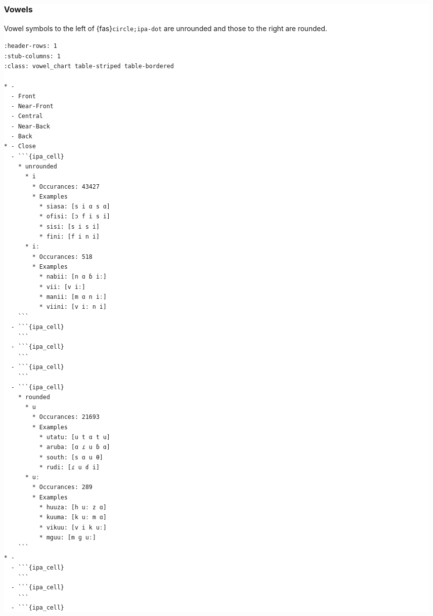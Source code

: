 
### Vowels

Vowel symbols to the left of {fas}`circle;ipa-dot` are unrounded and those to the right are rounded.

``````{list-table}
:header-rows: 1
:stub-columns: 1
:class: vowel_chart table-striped table-bordered

* -
  - Front
  - Near-Front
  - Central
  - Near-Back
  - Back
* - Close
  - ```{ipa_cell}
    * unrounded
      * i
        * Occurances: 43427
        * Examples
          * siasa: [s i ɑ s ɑ]
          * ofisi: [ɔ f i s i]
          * sisi: [s i s i]
          * fini: [f i n i]
      * iː
        * Occurances: 518
        * Examples
          * nabii: [n ɑ ɓ iː]
          * vii: [v iː]
          * manii: [m ɑ n iː]
          * viini: [v iː n i]
    ```
  - ```{ipa_cell}
    ```
  - ```{ipa_cell}
    ```
  - ```{ipa_cell}
    ```
  - ```{ipa_cell}
    * rounded
      * u
        * Occurances: 21693
        * Examples
          * utatu: [u t ɑ t u]
          * aruba: [ɑ ɾ u ɓ ɑ]
          * south: [s ɑ u θ]
          * rudi: [ɾ u ɗ i]
      * uː
        * Occurances: 289
        * Examples
          * huuza: [h uː z ɑ]
          * kuuma: [k uː m ɑ]
          * vikuu: [v i k uː]
          * mguu: [m ɡ uː]
    ```
* -
  - ```{ipa_cell}
    ```
  - ```{ipa_cell}
    ```
  - ```{ipa_cell}
``````